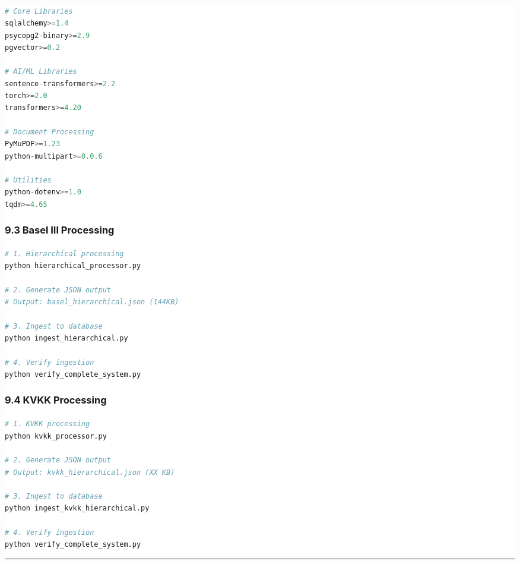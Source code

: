 ```python
# Core Libraries
sqlalchemy>=1.4
psycopg2-binary>=2.9
pgvector>=0.2

# AI/ML Libraries
sentence-transformers>=2.2
torch>=2.0
transformers>=4.20

# Document Processing
PyMuPDF>=1.23
python-multipart>=0.0.6

# Utilities
python-dotenv>=1.0
tqdm>=4.65
```

### 9.3 Basel III Processing

```bash
# 1. Hierarchical processing
python hierarchical_processor.py

# 2. Generate JSON output
# Output: basel_hierarchical.json (144KB)

# 3. Ingest to database
python ingest_hierarchical.py

# 4. Verify ingestion
python verify_complete_system.py
```

### 9.4 KVKK Processing

```bash
# 1. KVKK processing
python kvkk_processor.py

# 2. Generate JSON output
# Output: kvkk_hierarchical.json (XX KB)

# 3. Ingest to database
python ingest_kvkk_hierarchical.py

# 4. Verify ingestion
python verify_complete_system.py
```

---
